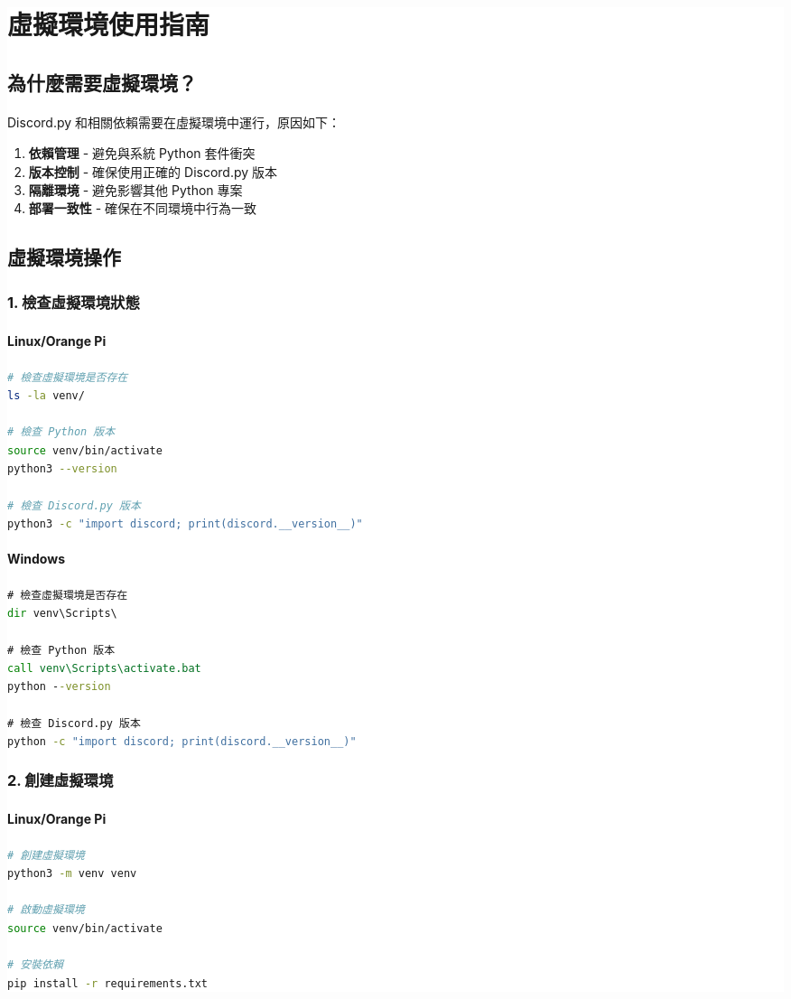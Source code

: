 # 虛擬環境使用指南

## 為什麼需要虛擬環境？

Discord.py 和相關依賴需要在虛擬環境中運行，原因如下：

1. **依賴管理** - 避免與系統 Python 套件衝突
2. **版本控制** - 確保使用正確的 Discord.py 版本
3. **隔離環境** - 避免影響其他 Python 專案
4. **部署一致性** - 確保在不同環境中行為一致

## 虛擬環境操作

### 1. 檢查虛擬環境狀態

#### Linux/Orange Pi
```bash
# 檢查虛擬環境是否存在
ls -la venv/

# 檢查 Python 版本
source venv/bin/activate
python3 --version

# 檢查 Discord.py 版本
python3 -c "import discord; print(discord.__version__)"
```

#### Windows
```cmd
# 檢查虛擬環境是否存在
dir venv\Scripts\

# 檢查 Python 版本
call venv\Scripts\activate.bat
python --version

# 檢查 Discord.py 版本
python -c "import discord; print(discord.__version__)"
```

### 2. 創建虛擬環境

#### Linux/Orange Pi
```bash
# 創建虛擬環境
python3 -m venv venv

# 啟動虛擬環境
source venv/bin/activate

# 安裝依賴
pip install -r requirements.txt
```

